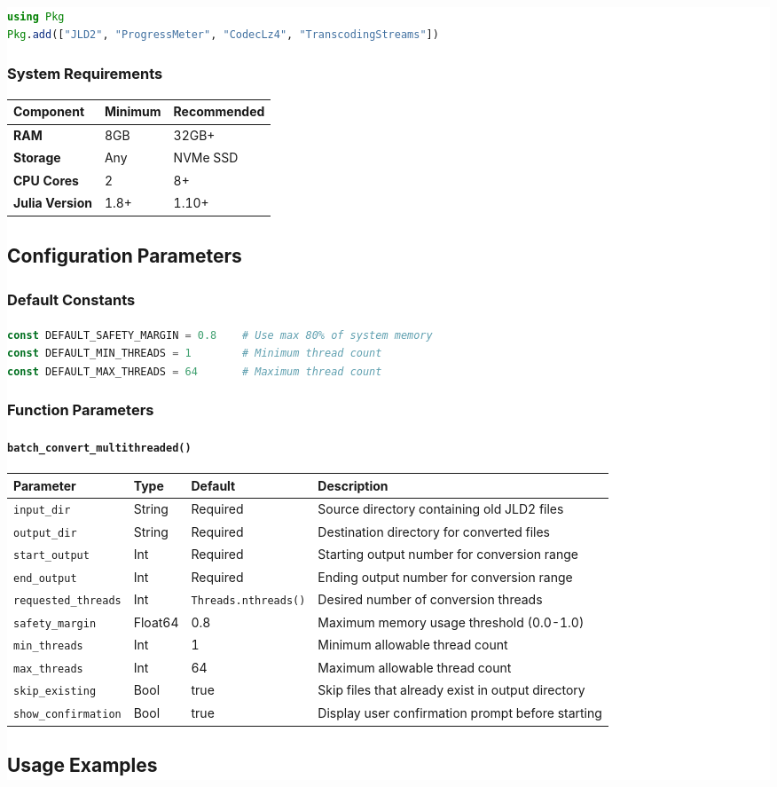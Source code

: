 ```julia
using Pkg
Pkg.add(["JLD2", "ProgressMeter", "CodecLz4", "TranscodingStreams"])
```


### System Requirements

| Component | Minimum | Recommended |
| :-- | :-- | :-- |
| **RAM** | 8GB | 32GB+ |
| **Storage** | Any | NVMe SSD |
| **CPU Cores** | 2 | 8+ |
| **Julia Version** | 1.8+ | 1.10+ |

## Configuration Parameters

### Default Constants

```julia
const DEFAULT_SAFETY_MARGIN = 0.8    # Use max 80% of system memory
const DEFAULT_MIN_THREADS = 1        # Minimum thread count
const DEFAULT_MAX_THREADS = 64       # Maximum thread count
```


### Function Parameters

#### `batch_convert_multithreaded()`

| Parameter | Type | Default | Description |
| :-- | :-- | :-- | :-- |
| `input_dir` | String | Required | Source directory containing old JLD2 files |
| `output_dir` | String | Required | Destination directory for converted files |
| `start_output` | Int | Required | Starting output number for conversion range |
| `end_output` | Int | Required | Ending output number for conversion range |
| `requested_threads` | Int | `Threads.nthreads()` | Desired number of conversion threads |
| `safety_margin` | Float64 | 0.8 | Maximum memory usage threshold (0.0-1.0) |
| `min_threads` | Int | 1 | Minimum allowable thread count |
| `max_threads` | Int | 64 | Maximum allowable thread count |
| `skip_existing` | Bool | true | Skip files that already exist in output directory |
| `show_confirmation` | Bool | true | Display user confirmation prompt before starting |

## Usage Examples
